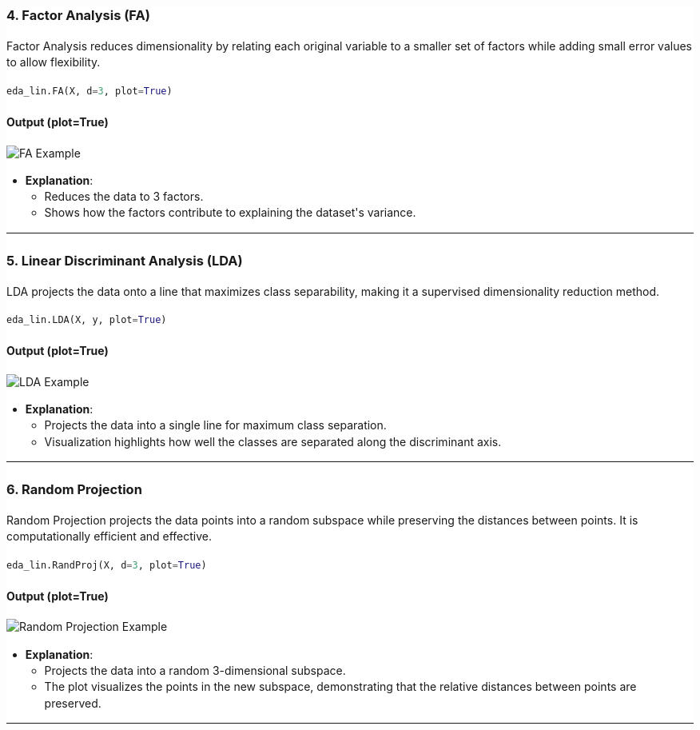### 4. **Factor Analysis (FA)**

Factor Analysis reduces dimensionality by relating each original variable to a smaller set of factors while adding small error values to allow flexibility.

```python
eda_lin.FA(X, d=3, plot=True)
```

#### Output (plot=True)
![FA Example](https://github.com/zkivo/pyEDAkit/raw/main/examples/Iris_FA.png)

- **Explanation**:
  - Reduces the data to 3 factors.
  - Shows how the factors contribute to explaining the dataset's variance.

---

### 5. **Linear Discriminant Analysis (LDA)**

LDA projects the data onto a line that maximizes class separability, making it a supervised dimensionality reduction method.

```python
eda_lin.LDA(X, y, plot=True)
```

#### Output (plot=True)
![LDA Example](https://github.com/zkivo/pyEDAkit/raw/main/examples/Iris_LDA.png)

- **Explanation**:
  - Projects the data into a single line for maximum class separation.
  - Visualization highlights how well the classes are separated along the discriminant axis.

---

### 6. **Random Projection**

Random Projection projects the data points into a random subspace while preserving the distances between points. It is computationally efficient and effective.

```python
eda_lin.RandProj(X, d=3, plot=True)
```
#### Output (plot=True)
![Random Projection Example](https://github.com/zkivo/pyEDAkit/raw/main/examples/Iris_RandProj.png)

- **Explanation**:
  - Projects the data into a random 3-dimensional subspace.
  - The plot visualizes the points in the new subspace, demonstrating that the relative distances between points are preserved.

---
